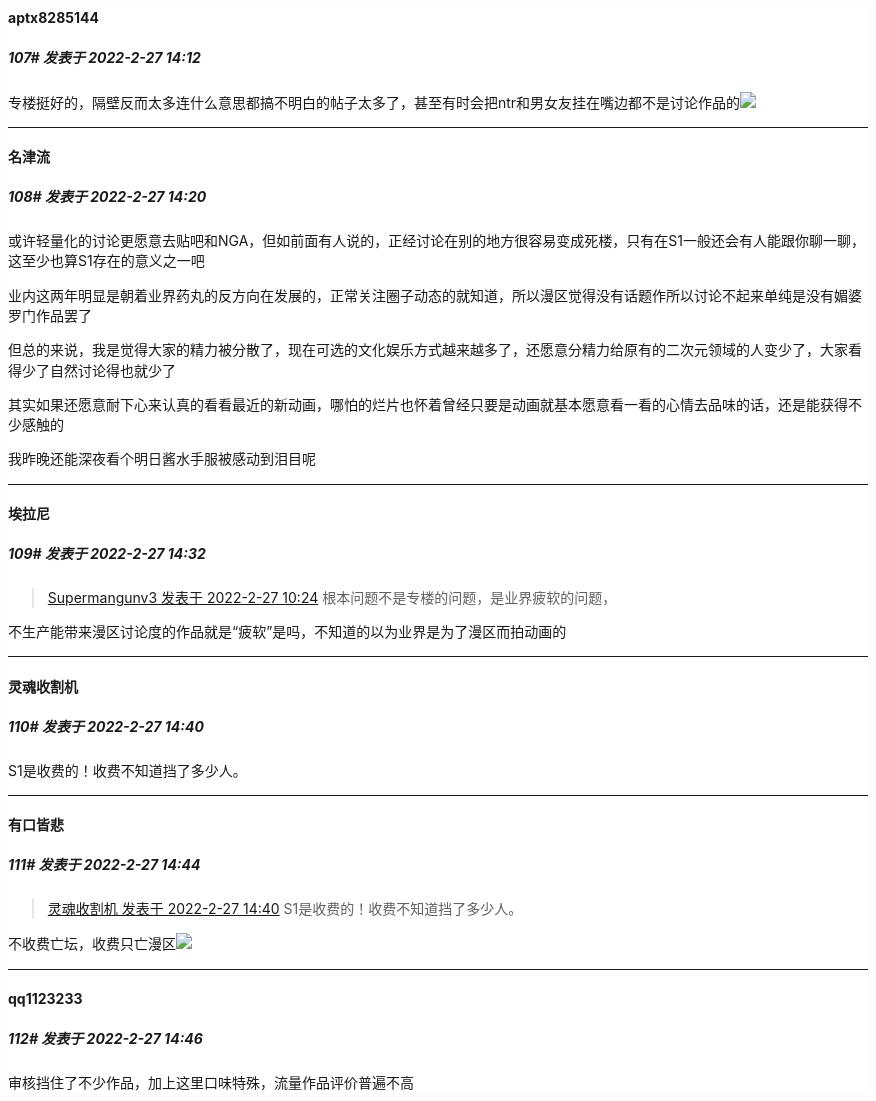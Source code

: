 ####  aptx8285144  
##### 107#       发表于 2022-2-27 14:12

专楼挺好的，隔壁反而太多连什么意思都搞不明白的帖子太多了，甚至有时会把ntr和男女友挂在嘴边都不是讨论作品的<img src="https://static.saraba1st.com/image/smiley/face2017/220.png" referrerpolicy="no-referrer">

*****

####  名津流  
##### 108#       发表于 2022-2-27 14:20

或许轻量化的讨论更愿意去贴吧和NGA，但如前面有人说的，正经讨论在别的地方很容易变成死楼，只有在S1一般还会有人能跟你聊一聊，这至少也算S1存在的意义之一吧

业内这两年明显是朝着业界药丸的反方向在发展的，正常关注圈子动态的就知道，所以漫区觉得没有话题作所以讨论不起来单纯是没有媚婆罗门作品罢了

但总的来说，我是觉得大家的精力被分散了，现在可选的文化娱乐方式越来越多了，还愿意分精力给原有的二次元领域的人变少了，大家看得少了自然讨论得也就少了

其实如果还愿意耐下心来认真的看看最近的新动画，哪怕的烂片也怀着曾经只要是动画就基本愿意看一看的心情去品味的话，还是能获得不少感触的

我昨晚还能深夜看个明日酱水手服被感动到泪目呢



*****

####  埃拉尼  
##### 109#       发表于 2022-2-27 14:32

<blockquote><a href="httphttps://bbs.saraba1st.com/2b/forum.php?mod=redirect&amp;goto=findpost&amp;pid=54847797&amp;ptid=2054817" target="_blank">Supermangunv3 发表于 2022-2-27 10:24</a>
根本问题不是专楼的问题，是业界疲软的问题，</blockquote>
不生产能带来漫区讨论度的作品就是“疲软”是吗，不知道的以为业界是为了漫区而拍动画的

*****

####  灵魂收割机  
##### 110#       发表于 2022-2-27 14:40

S1是收费的！收费不知道挡了多少人。

*****

####  有口皆悲  
##### 111#       发表于 2022-2-27 14:44

<blockquote><a href="httphttps://bbs.saraba1st.com/2b/forum.php?mod=redirect&amp;goto=findpost&amp;pid=54850210&amp;ptid=2054817" target="_blank">灵魂收割机 发表于 2022-2-27 14:40</a>
S1是收费的！收费不知道挡了多少人。</blockquote>
不收费亡坛，收费只亡漫区<img src="https://static.saraba1st.com/image/smiley/face2017/066.png" referrerpolicy="no-referrer">

*****

####  qq1123233  
##### 112#       发表于 2022-2-27 14:46

审核挡住了不少作品，加上这里口味特殊，流量作品评价普遍不高
